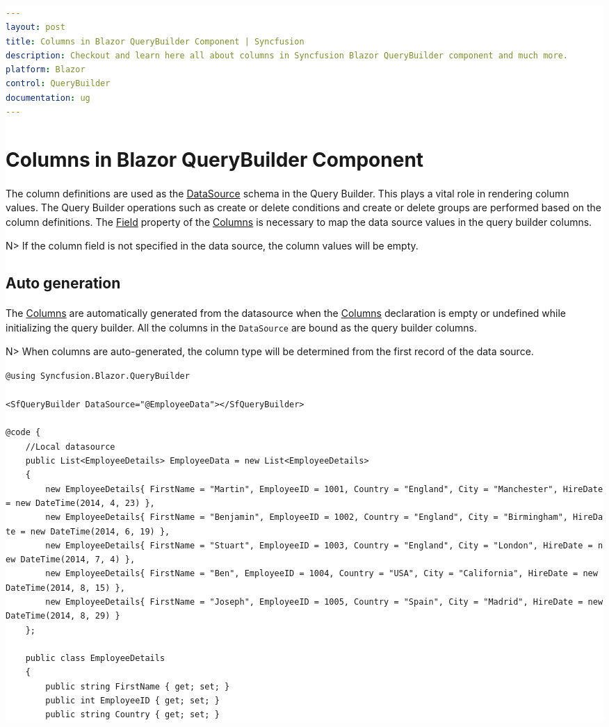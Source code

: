 ```yaml
---
layout: post
title: Columns in Blazor QueryBuilder Component | Syncfusion
description: Checkout and learn here all about columns in Syncfusion Blazor QueryBuilder component and much more.
platform: Blazor
control: QueryBuilder
documentation: ug
---
```


# Columns in Blazor QueryBuilder Component

The column definitions are used as the [DataSource](https://help.syncfusion.com/cr/blazor/Syncfusion.Blazor.QueryBuilder.SfQueryBuilder-1.html#Syncfusion_Blazor_QueryBuilder_SfQueryBuilder_1_DataSource) schema in the Query Builder. This plays a vital role in rendering column values. The Query Builder operations such as create or delete conditions and create or delete groups are performed based on the column definitions. The [Field](https://help.syncfusion.com/cr/blazor/Syncfusion.Blazor.QueryBuilder.QueryBuilderColumn.html#Syncfusion_Blazor_QueryBuilder_QueryBuilderColumn_Field) property of the [Columns](https://help.syncfusion.com/cr/blazor/Syncfusion.Blazor.QueryBuilder.SfQueryBuilder-1.html#Syncfusion_Blazor_QueryBuilder_SfQueryBuilder_1_ColumnTemplate) is necessary to map the data source values in the query builder columns.

N> If the column field is not specified in the data source, the column values will be empty.

## Auto generation

The [Columns](https://help.syncfusion.com/cr/blazor/Syncfusion.Blazor.QueryBuilder.SfQueryBuilder-1.html#Syncfusion_Blazor_QueryBuilder_SfQueryBuilder_1_ColumnTemplate) are automatically generated from the datasource when the [Columns](https://help.syncfusion.com/cr/blazor/Syncfusion.Blazor.QueryBuilder.SfQueryBuilder-1.html#Syncfusion_Blazor_QueryBuilder_SfQueryBuilder_1_ColumnTemplate) declaration is empty or undefined while initializing the query builder. All the columns in the `DataSource` are bound as the query builder columns.

N> When columns are auto-generated, the column type will be determined from the first record of the data source.

```cshtml
@using Syncfusion.Blazor.QueryBuilder

<SfQueryBuilder DataSource="@EmployeeData"></SfQueryBuilder>

@code {
    //Local datasource
    public List<EmployeeDetails> EmployeeData = new List<EmployeeDetails>
    {
        new EmployeeDetails{ FirstName = "Martin", EmployeeID = 1001, Country = "England", City = "Manchester", HireDate = new DateTime(2014, 4, 23) },
        new EmployeeDetails{ FirstName = "Benjamin", EmployeeID = 1002, Country = "England", City = "Birmingham", HireDate = new DateTime(2014, 6, 19) },
        new EmployeeDetails{ FirstName = "Stuart", EmployeeID = 1003, Country = "England", City = "London", HireDate = new DateTime(2014, 7, 4) },
        new EmployeeDetails{ FirstName = "Ben", EmployeeID = 1004, Country = "USA", City = "California", HireDate = new DateTime(2014, 8, 15) },
        new EmployeeDetails{ FirstName = "Joseph", EmployeeID = 1005, Country = "Spain", City = "Madrid", HireDate = new DateTime(2014, 8, 29) }
    };

    public class EmployeeDetails
    {
        public string FirstName { get; set; }
        public int EmployeeID { get; set; }
        public string Country { get; set; }
```